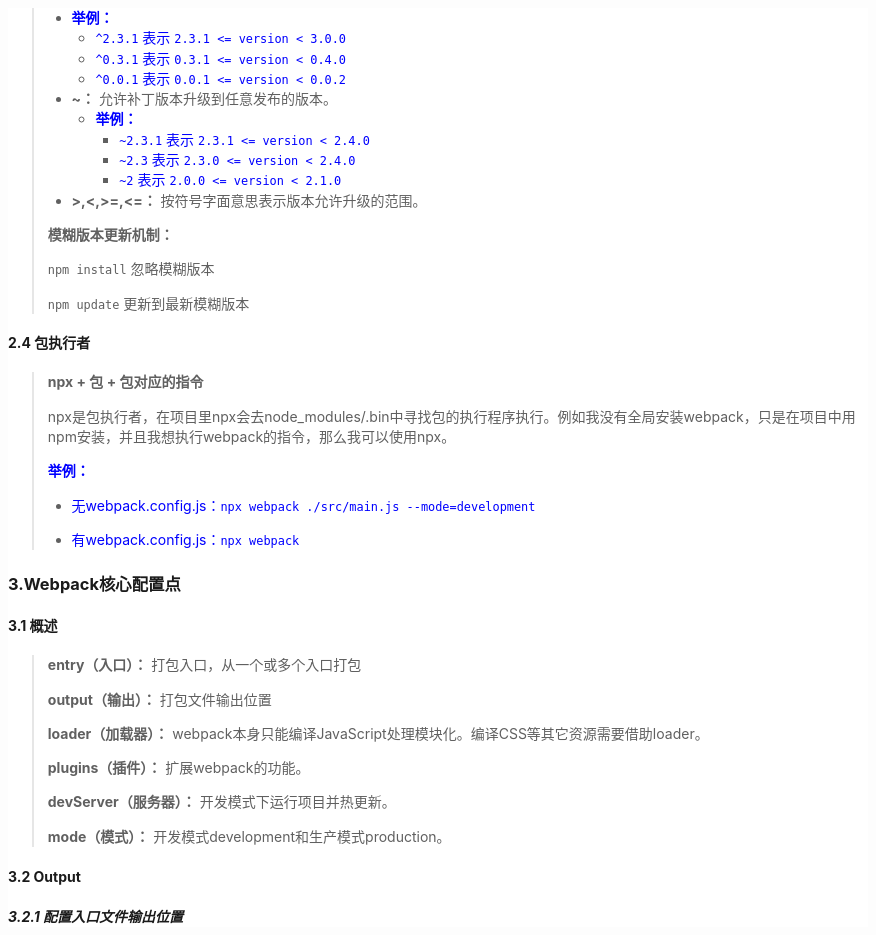 >   * **<font color=blue>举例：</font>** 
>     * <font color=blue>```^2.3.1``` 表示 ```2.3.1 <= version < 3.0.0``` </font>
>     * <font color=blue>```^0.3.1``` 表示 ```0.3.1 <= version < 0.4.0```</font> 
>     * <font color=blue>```^0.0.1``` 表示 ```0.0.1 <= version < 0.0.2```</font>
> * **~：** 允许补丁版本升级到任意发布的版本。
>   * **<font color=blue>举例：</font>** 
>     * <font color=blue>```~2.3.1``` 表示 ```2.3.1 <= version < 2.4.0``` </font>
>     * <font color=blue>```~2.3``` 表示 ```2.3.0 <= version < 2.4.0```</font>  
>     * <font color=blue>```~2``` 表示 ```2.0.0 <= version < 2.1.0```</font>
> * **\>,<,>=,\<=：** 按符号字面意思表示版本允许升级的范围。
>
> **模糊版本更新机制：**
>
> ```npm install``` 忽略模糊版本
>
> ```npm update``` 更新到最新模糊版本

#### 2.4 包执行者

> **npx + 包 + 包对应的指令**
>
> npx是包执行者，在项目里npx会去node_modules/.bin中寻找包的执行程序执行。例如我没有全局安装webpack，只是在项目中用npm安装，并且我想执行webpack的指令，那么我可以使用npx。
>
> **<font color=blue>举例：</font>**
>
> * <font color=blue>无webpack.config.js：```npx webpack ./src/main.js --mode=development```</font>
>
> * <font color=blue>有webpack.config.js：```npx webpack```</font>



### 3.Webpack核心配置点

#### 3.1 概述

> **entry（入口）：** 打包入口，从一个或多个入口打包
>
> **output（输出）：** 打包文件输出位置
>
> **loader（加载器）：** webpack本身只能编译JavaScript处理模块化。编译CSS等其它资源需要借助loader。
>
> **plugins（插件）：** 扩展webpack的功能。
>
> **devServer（服务器）：** 开发模式下运行项目并热更新。
>
> **mode（模式）：** 开发模式development和生产模式production。



#### 3.2 Output

##### 3.2.1 配置入口文件输出位置
